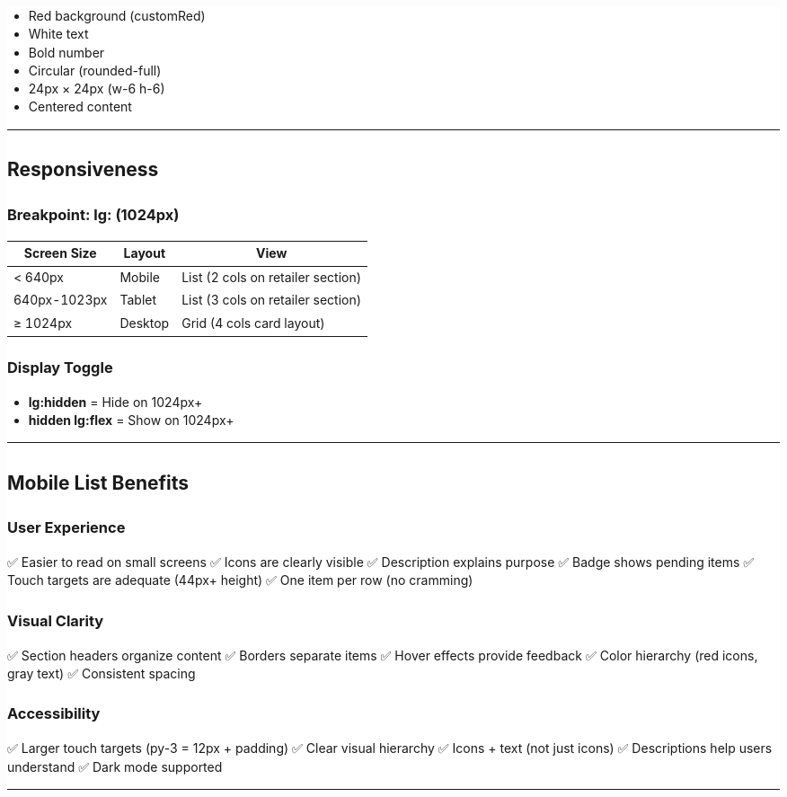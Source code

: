 - Red background (customRed)
- White text
- Bold number
- Circular (rounded-full)
- 24px × 24px (w-6 h-6)
- Centered content

---

## Responsiveness

### Breakpoint: lg: (1024px)

| Screen Size | Layout | View |
|------------|--------|------|
| < 640px | Mobile | List (2 cols on retailer section) |
| 640px-1023px | Tablet | List (3 cols on retailer section) |
| ≥ 1024px | Desktop | Grid (4 cols card layout) |

### Display Toggle
- **lg:hidden** = Hide on 1024px+
- **hidden lg:flex** = Show on 1024px+

---

## Mobile List Benefits

### User Experience
✅ Easier to read on small screens
✅ Icons are clearly visible
✅ Description explains purpose
✅ Badge shows pending items
✅ Touch targets are adequate (44px+ height)
✅ One item per row (no cramming)

### Visual Clarity
✅ Section headers organize content
✅ Borders separate items
✅ Hover effects provide feedback
✅ Color hierarchy (red icons, gray text)
✅ Consistent spacing

### Accessibility
✅ Larger touch targets (py-3 = 12px + padding)
✅ Clear visual hierarchy
✅ Icons + text (not just icons)
✅ Descriptions help users understand
✅ Dark mode supported

---